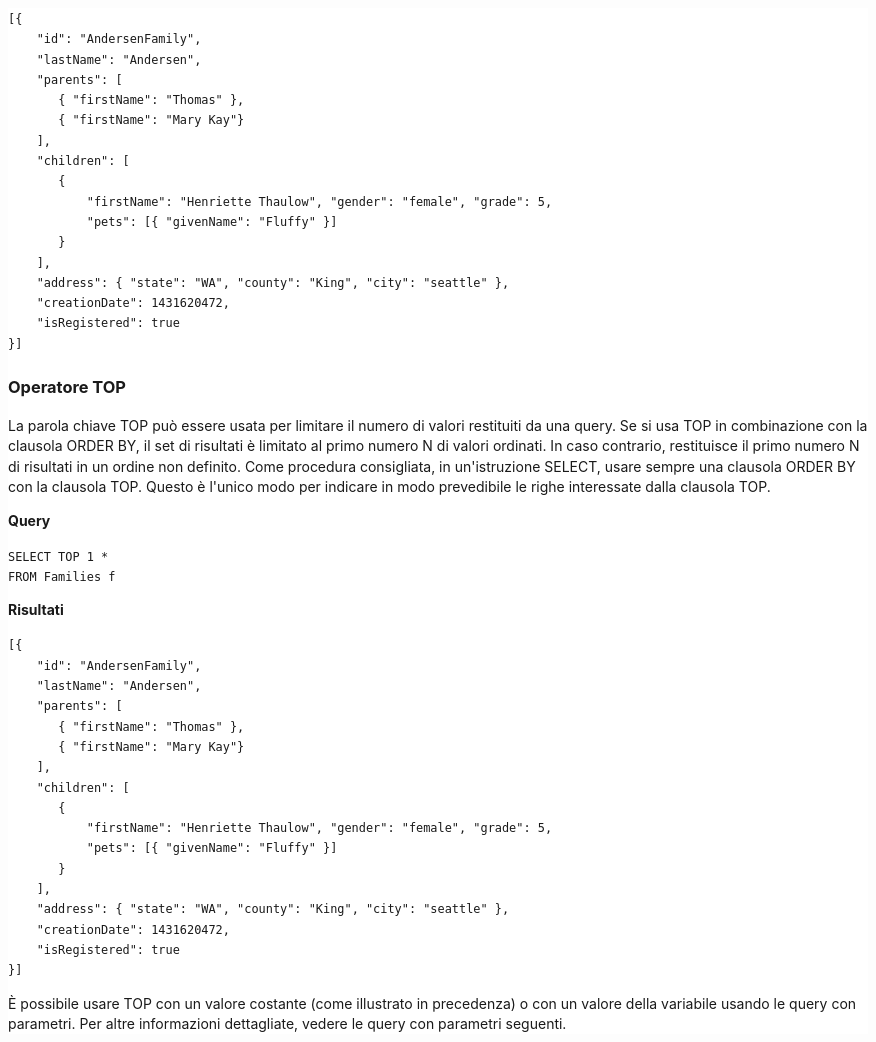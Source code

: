     [{
        "id": "AndersenFamily",
        "lastName": "Andersen",
        "parents": [
           { "firstName": "Thomas" },
           { "firstName": "Mary Kay"}
        ],
        "children": [
           {
               "firstName": "Henriette Thaulow", "gender": "female", "grade": 5,
               "pets": [{ "givenName": "Fluffy" }]
           }
        ],
        "address": { "state": "WA", "county": "King", "city": "seattle" },
        "creationDate": 1431620472,
        "isRegistered": true
    }]

### <a id="TopKeyword"></a>Operatore TOP
La parola chiave TOP può essere usata per limitare il numero di valori restituiti da una query. Se si usa TOP in combinazione con la clausola ORDER BY, il set di risultati è limitato al primo numero N di valori ordinati. In caso contrario, restituisce il primo numero N di risultati in un ordine non definito. Come procedura consigliata, in un'istruzione SELECT, usare sempre una clausola ORDER BY con la clausola TOP. Questo è l'unico modo per indicare in modo prevedibile le righe interessate dalla clausola TOP. 

**Query**

    SELECT TOP 1 * 
    FROM Families f 

**Risultati**

    [{
        "id": "AndersenFamily",
        "lastName": "Andersen",
        "parents": [
           { "firstName": "Thomas" },
           { "firstName": "Mary Kay"}
        ],
        "children": [
           {
               "firstName": "Henriette Thaulow", "gender": "female", "grade": 5,
               "pets": [{ "givenName": "Fluffy" }]
           }
        ],
        "address": { "state": "WA", "county": "King", "city": "seattle" },
        "creationDate": 1431620472,
        "isRegistered": true
    }]

È possibile usare TOP con un valore costante (come illustrato in precedenza) o con un valore della variabile usando le query con parametri. Per altre informazioni dettagliate, vedere le query con parametri seguenti.


[1]: ./media/sql-api-sql-query/sql-query1.png
[introduction]: introduction.md
[consistency-levels]: consistency-levels.md